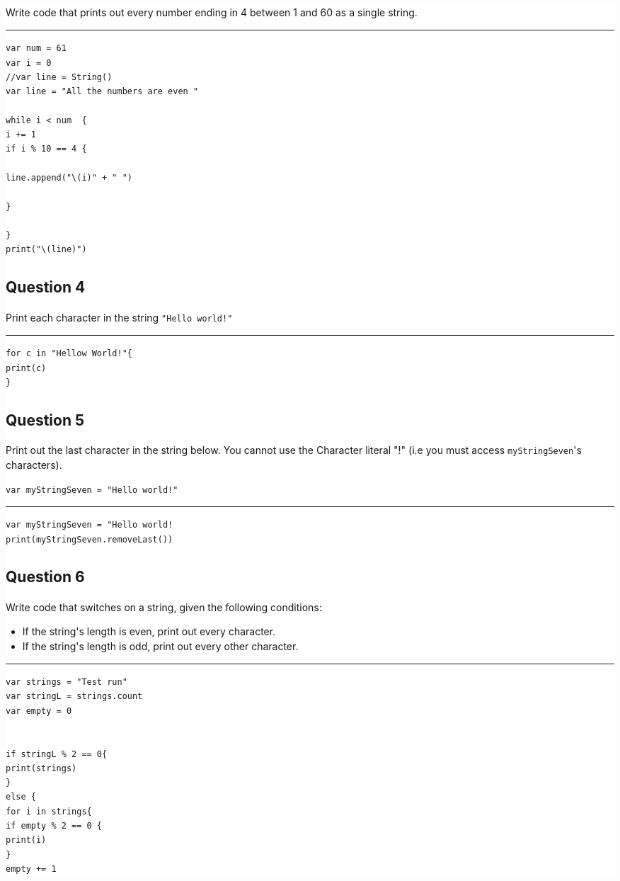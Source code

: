 Write code that prints out every number ending in 4 between 1 and 60 as a single string.

***
```
var num = 61
var i = 0
//var line = String()
var line = "All the numbers are even "

while i < num  {
i += 1
if i % 10 == 4 {

line.append("\(i)" + " ")

}

}
print("\(line)")
```
## Question 4

Print each character in the string `"Hello world!"`

***
```
for c in "Hellow World!"{
print(c)
}
```
## Question 5

Print out the last character in the string below.  You cannot use the Character literal "!" (i.e you must access `myStringSeven`'s characters).

`var myStringSeven = "Hello world!"`

***
```
var myStringSeven = "Hello world!
print(myStringSeven.removeLast())
```
## Question 6

Write code that switches on a string, given the following conditions:
- If the string's length is even, print out every character.
- If the string's length is odd, print out every other character.

***

```
var strings = "Test run"
var stringL = strings.count
var empty = 0


if stringL % 2 == 0{
print(strings)
}
else {
for i in strings{
if empty % 2 == 0 {
print(i)
}
empty += 1
```